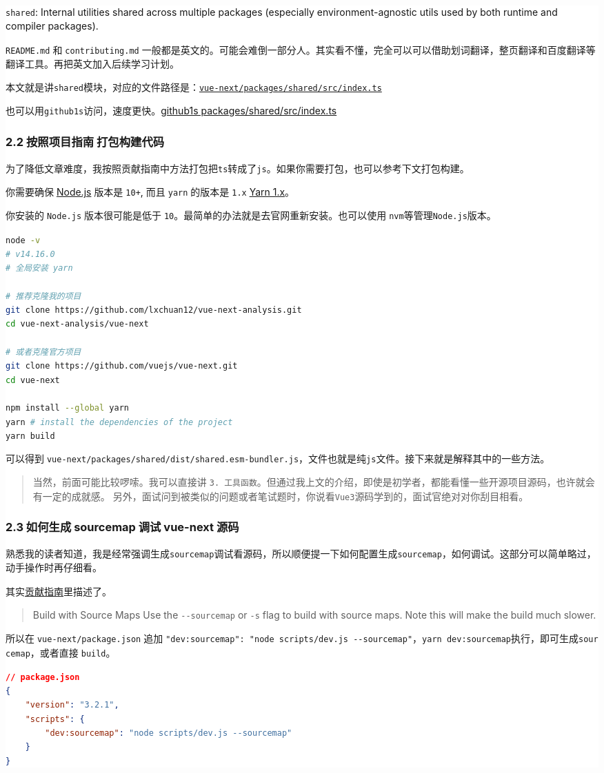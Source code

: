 `shared`: Internal utilities shared across multiple packages (especially environment-agnostic utils used by both runtime and compiler packages).

`README.md` 和 `contributing.md` 一般都是英文的。可能会难倒一部分人。其实看不懂，完全可以可以借助划词翻译，整页翻译和百度翻译等翻译工具。再把英文加入后续学习计划。

本文就是讲`shared`模块，对应的文件路径是：[`vue-next/packages/shared/src/index.ts`](https://github.com/vuejs/vue-next/blob/master/packages/shared/src/index.ts)

也可以用`github1s`访问，速度更快。[github1s packages/shared/src/index.ts](https://github1s.com/vuejs/vue-next/blob/master/packages/shared/src/index.ts)

### 2.2 按照项目指南 打包构建代码

为了降低文章难度，我按照贡献指南中方法打包把`ts`转成了`js`。如果你需要打包，也可以参考下文打包构建。

你需要确保 [Node.js](http://nodejs.org/) 版本是 `10+`, 而且 `yarn` 的版本是 `1.x` [Yarn 1.x](https://yarnpkg.com/en/docs/install)。

你安装的 `Node.js` 版本很可能是低于 `10`。最简单的办法就是去官网重新安装。也可以使用 `nvm`等管理`Node.js`版本。

```bash
node -v
# v14.16.0
# 全局安装 yarn

# 推荐克隆我的项目
git clone https://github.com/lxchuan12/vue-next-analysis.git
cd vue-next-analysis/vue-next

# 或者克隆官方项目
git clone https://github.com/vuejs/vue-next.git
cd vue-next

npm install --global yarn
yarn # install the dependencies of the project
yarn build
```

可以得到 `vue-next/packages/shared/dist/shared.esm-bundler.js`，文件也就是纯`js`文件。接下来就是解释其中的一些方法。

>当然，前面可能比较啰嗦。我可以直接讲 `3. 工具函数`。但通过我上文的介绍，即使是初学者，都能看懂一些开源项目源码，也许就会有一定的成就感。
>另外，面试问到被类似的问题或者笔试题时，你说看`Vue3`源码学到的，面试官绝对对你刮目相看。

### 2.3 如何生成 sourcemap 调试 vue-next 源码

熟悉我的读者知道，我是经常强调生成`sourcemap`调试看源码，所以顺便提一下如何配置生成`sourcemap`，如何调试。这部分可以简单略过，动手操作时再仔细看。

其实[贡献指南](https://github.com/vuejs/vue-next/blob/master/.github/contributing.md)里描述了。
>Build with Source Maps
>Use the `--sourcemap` or `-s` flag to build with source maps. Note this will make the build much slower.

所以在 `vue-next/package.json` 追加 `"dev:sourcemap": "node scripts/dev.js --sourcemap"`，`yarn dev:sourcemap`执行，即可生成`sourcemap`，或者直接 `build`。

```json
// package.json
{
    "version": "3.2.1",
    "scripts": {
        "dev:sourcemap": "node scripts/dev.js --sourcemap"
    }
}
```
